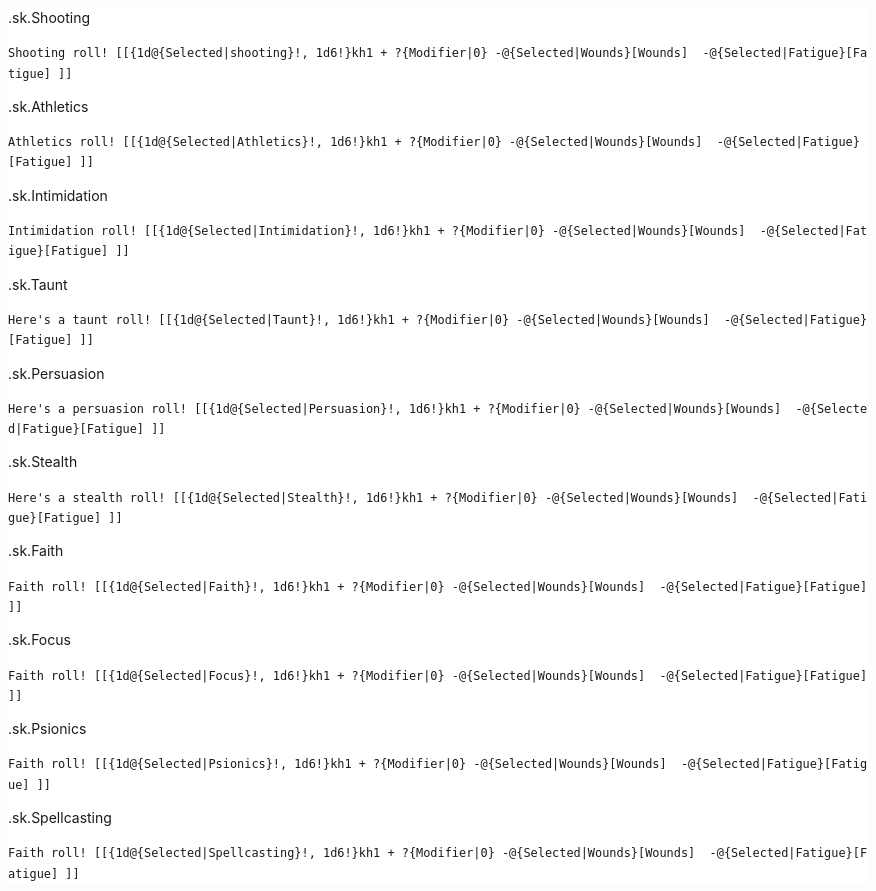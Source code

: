.sk.Shooting
```
Shooting roll! [[{1d@{Selected|shooting}!, 1d6!}kh1 + ?{Modifier|0} -@{Selected|Wounds}[Wounds]  -@{Selected|Fatigue}[Fatigue] ]]   
```

.sk.Athletics
```
Athletics roll! [[{1d@{Selected|Athletics}!, 1d6!}kh1 + ?{Modifier|0} -@{Selected|Wounds}[Wounds]  -@{Selected|Fatigue}[Fatigue] ]]
```

.sk.Intimidation
```
Intimidation roll! [[{1d@{Selected|Intimidation}!, 1d6!}kh1 + ?{Modifier|0} -@{Selected|Wounds}[Wounds]  -@{Selected|Fatigue}[Fatigue] ]]
```

.sk.Taunt
```
Here's a taunt roll! [[{1d@{Selected|Taunt}!, 1d6!}kh1 + ?{Modifier|0} -@{Selected|Wounds}[Wounds]  -@{Selected|Fatigue}[Fatigue] ]]   
```

.sk.Persuasion
```
Here's a persuasion roll! [[{1d@{Selected|Persuasion}!, 1d6!}kh1 + ?{Modifier|0} -@{Selected|Wounds}[Wounds]  -@{Selected|Fatigue}[Fatigue] ]]
```

.sk.Stealth
```
Here's a stealth roll! [[{1d@{Selected|Stealth}!, 1d6!}kh1 + ?{Modifier|0} -@{Selected|Wounds}[Wounds]  -@{Selected|Fatigue}[Fatigue] ]]
```

.sk.Faith
```
Faith roll! [[{1d@{Selected|Faith}!, 1d6!}kh1 + ?{Modifier|0} -@{Selected|Wounds}[Wounds]  -@{Selected|Fatigue}[Fatigue] ]]   
```

.sk.Focus
```
Faith roll! [[{1d@{Selected|Focus}!, 1d6!}kh1 + ?{Modifier|0} -@{Selected|Wounds}[Wounds]  -@{Selected|Fatigue}[Fatigue] ]]   
```

.sk.Psionics
```
Faith roll! [[{1d@{Selected|Psionics}!, 1d6!}kh1 + ?{Modifier|0} -@{Selected|Wounds}[Wounds]  -@{Selected|Fatigue}[Fatigue] ]]   
```

.sk.Spellcasting
```
Faith roll! [[{1d@{Selected|Spellcasting}!, 1d6!}kh1 + ?{Modifier|0} -@{Selected|Wounds}[Wounds]  -@{Selected|Fatigue}[Fatigue] ]]   
```
